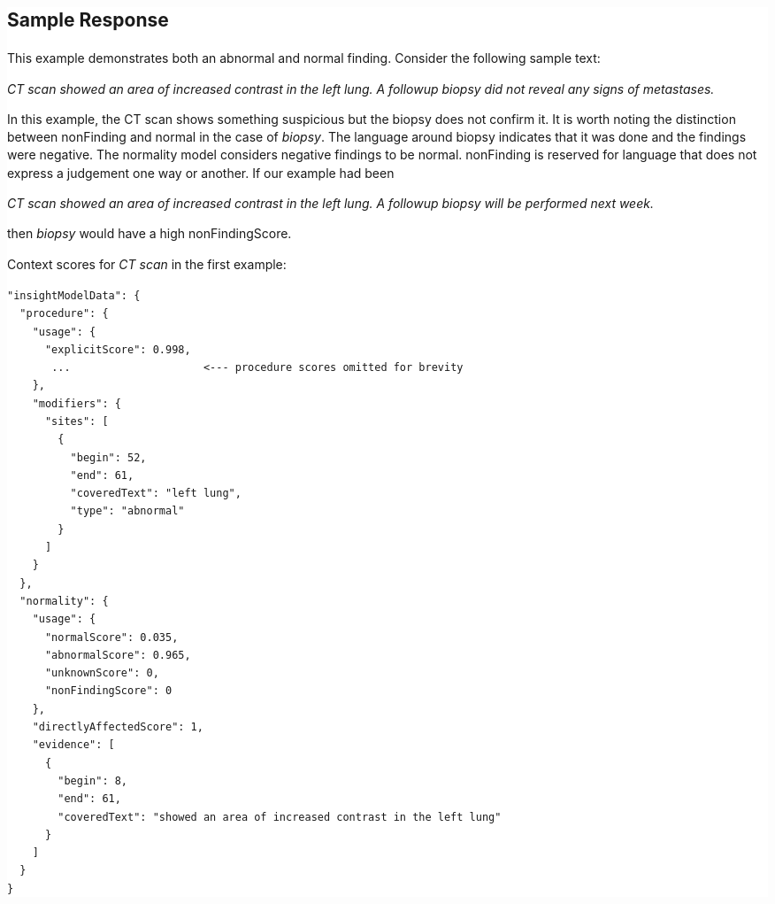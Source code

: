 
## Sample Response
This example demonstrates both an abnormal and normal finding.  Consider the following sample text:

_CT scan showed an area of increased contrast in the left lung.  A followup biopsy did not reveal any signs of metastases._

In this example, the CT scan shows something suspicious but the biopsy does not confirm it.  It is worth noting the distinction between nonFinding and normal in the case of _biopsy_.  The language around biopsy indicates that it was done and the findings were negative.  The normality model considers negative findings to be normal.  nonFinding is reserved for language that does not express a judgement one way or another.  If our example had been

_CT scan showed an area of increased contrast in the left lung.  A followup biopsy will be performed next week._

then _biopsy_ would have a high nonFindingScore.

Context scores for _CT scan_ in the first example:
```
"insightModelData": {
  "procedure": {
    "usage": {
      "explicitScore": 0.998,
       ...                     <--- procedure scores omitted for brevity
    },
    "modifiers": {
      "sites": [
        {
          "begin": 52,
          "end": 61,
          "coveredText": "left lung",
          "type": "abnormal"
        }
      ]
    }
  },
  "normality": {
    "usage": {
      "normalScore": 0.035,
      "abnormalScore": 0.965,
      "unknownScore": 0,
      "nonFindingScore": 0
    },
    "directlyAffectedScore": 1,
    "evidence": [
      {
        "begin": 8,
        "end": 61,
        "coveredText": "showed an area of increased contrast in the left lung"
      }
    ]
  }
}
```

